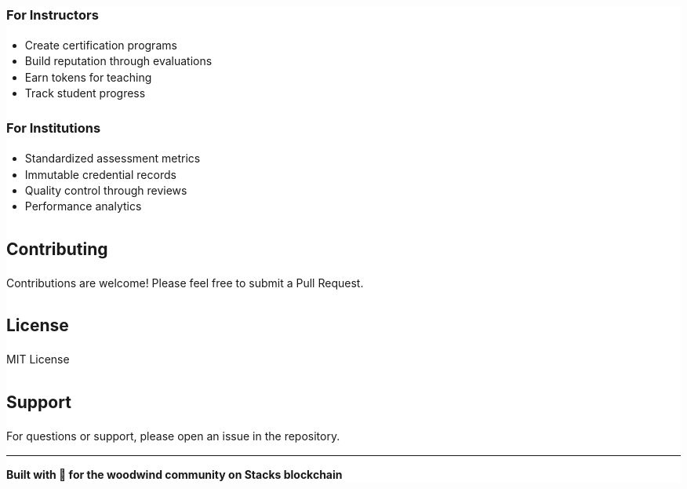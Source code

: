 ### For Instructors
- Create certification programs
- Build reputation through evaluations
- Earn tokens for teaching
- Track student progress

### For Institutions
- Standardized assessment metrics
- Immutable credential records
- Quality control through reviews
- Performance analytics

## Contributing

Contributions are welcome! Please feel free to submit a Pull Request.

## License

MIT License

## Support

For questions or support, please open an issue in the repository.

---

**Built with 🎵 for the woodwind community on Stacks blockchain**
